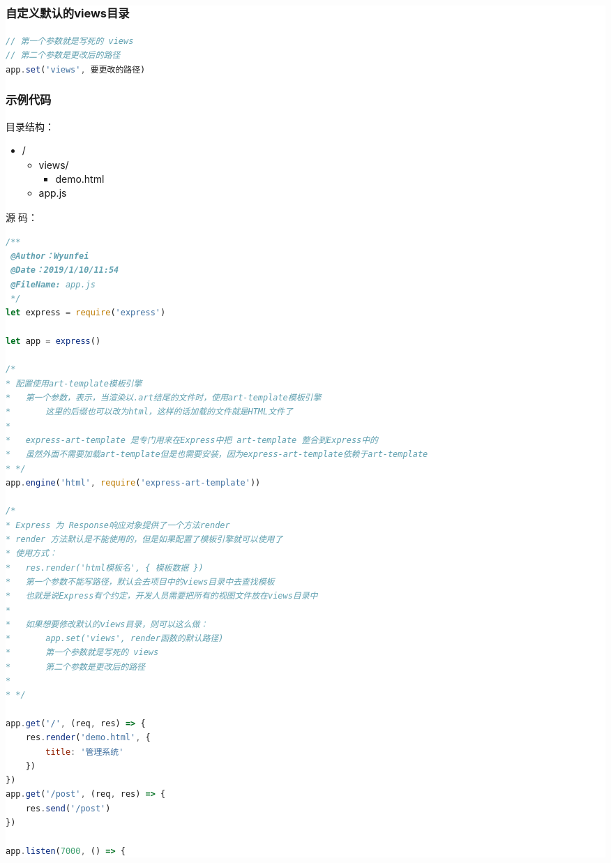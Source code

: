 ### 自定义默认的views目录

```javascript
// 第一个参数就是写死的 views
// 第二个参数是更改后的路径
app.set('views', 要更改的路径)
```



### 示例代码

目录结构：

- /
  - views/
    - demo.html
  - app.js

源        码：

```javascript
/**
 @Author：Wyunfei
 @Date：2019/1/10/11:54
 @FileName: app.js
 */
let express = require('express')

let app = express()

/*
* 配置使用art-template模板引擎
*   第一个参数，表示，当渲染以.art结尾的文件时，使用art-template模板引擎
*       这里的后缀也可以改为html，这样的话加载的文件就是HTML文件了
*
*   express-art-template 是专门用来在Express中把 art-template 整合到Express中的
*   虽然外面不需要加载art-template但是也需要安装，因为express-art-template依赖于art-template
* */
app.engine('html', require('express-art-template'))

/*
* Express 为 Response响应对象提供了一个方法render
* render 方法默认是不能使用的，但是如果配置了模板引擎就可以使用了
* 使用方式：
*   res.render('html模板名', { 模板数据 })
*   第一个参数不能写路径，默认会去项目中的views目录中去查找模板
*   也就是说Express有个约定，开发人员需要把所有的视图文件放在views目录中
*
*   如果想要修改默认的views目录，则可以这么做：
*       app.set('views', render函数的默认路径)
*       第一个参数就是写死的 views
*       第二个参数是更改后的路径
*
* */

app.get('/', (req, res) => {
    res.render('demo.html', {
        title: '管理系统'
    })
})
app.get('/post', (req, res) => {
    res.send('/post')
})

app.listen(7000, () => {
```